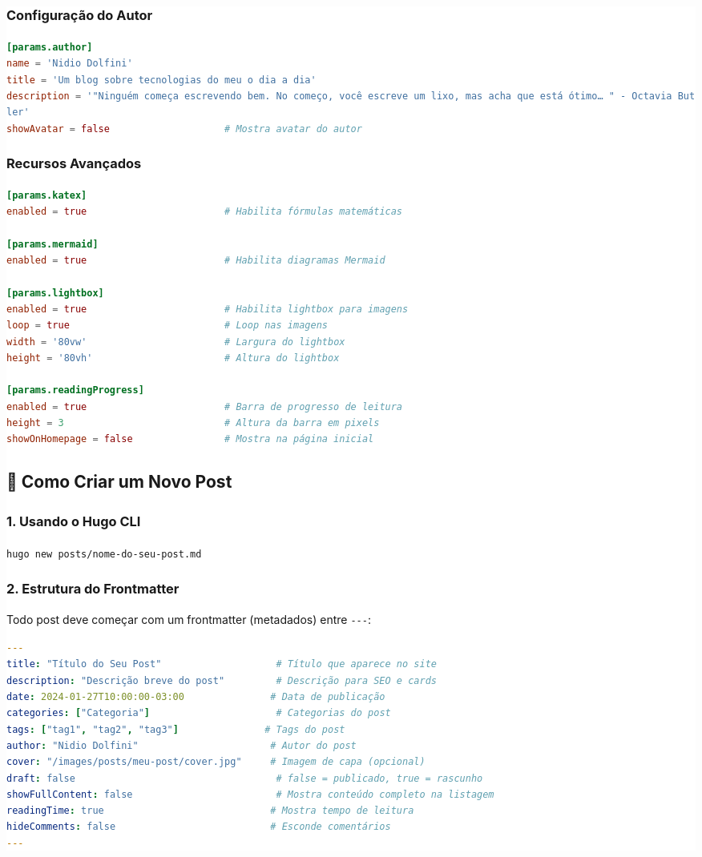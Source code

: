 ### Configuração do Autor

```toml
[params.author]
name = 'Nidio Dolfini'
title = 'Um blog sobre tecnologias do meu o dia a dia'
description = '"Ninguém começa escrevendo bem. No começo, você escreve um lixo, mas acha que está ótimo… " - Octavia Butler'
showAvatar = false                    # Mostra avatar do autor
```

### Recursos Avançados

```toml
[params.katex]
enabled = true                        # Habilita fórmulas matemáticas

[params.mermaid]
enabled = true                        # Habilita diagramas Mermaid

[params.lightbox]
enabled = true                        # Habilita lightbox para imagens
loop = true                           # Loop nas imagens
width = '80vw'                        # Largura do lightbox
height = '80vh'                       # Altura do lightbox

[params.readingProgress]
enabled = true                        # Barra de progresso de leitura
height = 3                            # Altura da barra em pixels
showOnHomepage = false                # Mostra na página inicial
```

## 📝 Como Criar um Novo Post

### 1. Usando o Hugo CLI

```bash
hugo new posts/nome-do-seu-post.md
```

### 2. Estrutura do Frontmatter

Todo post deve começar com um frontmatter (metadados) entre `---`:

```yaml
---
title: "Título do Seu Post"                    # Título que aparece no site
description: "Descrição breve do post"         # Descrição para SEO e cards
date: 2024-01-27T10:00:00-03:00               # Data de publicação
categories: ["Categoria"]                      # Categorias do post
tags: ["tag1", "tag2", "tag3"]               # Tags do post
author: "Nidio Dolfini"                       # Autor do post
cover: "/images/posts/meu-post/cover.jpg"     # Imagem de capa (opcional)
draft: false                                   # false = publicado, true = rascunho
showFullContent: false                         # Mostra conteúdo completo na listagem
readingTime: true                             # Mostra tempo de leitura
hideComments: false                           # Esconde comentários
---
```
